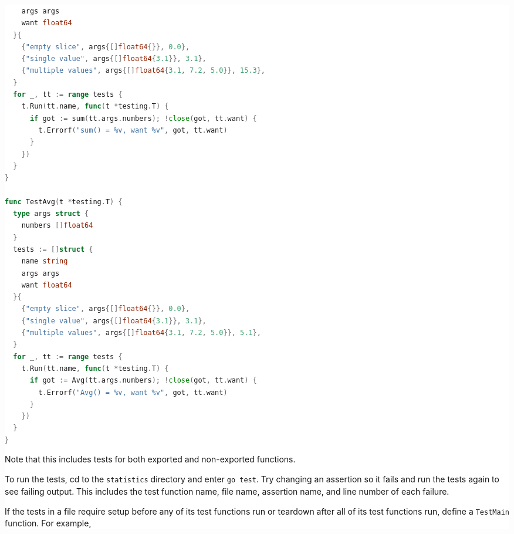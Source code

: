 ```go
    args args
    want float64
  }{
    {"empty slice", args{[]float64{}}, 0.0},
    {"single value", args{[]float64{3.1}}, 3.1},
    {"multiple values", args{[]float64{3.1, 7.2, 5.0}}, 15.3},
  }
  for _, tt := range tests {
    t.Run(tt.name, func(t *testing.T) {
      if got := sum(tt.args.numbers); !close(got, tt.want) {
        t.Errorf("sum() = %v, want %v", got, tt.want)
      }
    })
  }
}

func TestAvg(t *testing.T) {
  type args struct {
    numbers []float64
  }
  tests := []struct {
    name string
    args args
    want float64
  }{
    {"empty slice", args{[]float64{}}, 0.0},
    {"single value", args{[]float64{3.1}}, 3.1},
    {"multiple values", args{[]float64{3.1, 7.2, 5.0}}, 5.1},
  }
  for _, tt := range tests {
    t.Run(tt.name, func(t *testing.T) {
      if got := Avg(tt.args.numbers); !close(got, tt.want) {
        t.Errorf("Avg() = %v, want %v", got, tt.want)
      }
    })
  }
}
```

Note that this includes tests for both exported and non-exported functions.

To run the tests, cd to the `statistics` directory and enter `go test`.
Try changing an assertion so it fails
and run the tests again to see failing output.
This includes the test function name, file name,
assertion name, and line number of each failure.

If the tests in a file require
setup before any of its test functions run
or teardown after all of its test functions run,
define a `TestMain` function. For example,
